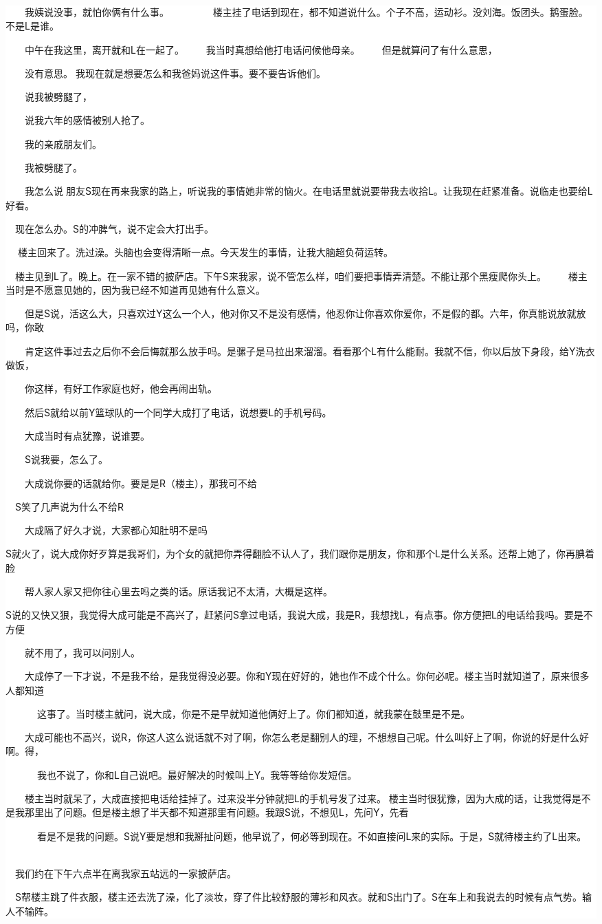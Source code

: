 　　我姨说没事，就怕你俩有什么事。 　　 　　楼主挂了电话到现在，都不知道说什么。个子不高，运动衫。没刘海。饭团头。鹅蛋脸。不是L是谁。

　　中午在我这里，离开就和L在一起了。 　　我当时真想给他打电话问候他母亲。 　　但是就算问了有什么意思，

　　没有意思。 我现在就是想要怎么和我爸妈说这件事。要不要告诉他们。

　　说我被劈腿了，

　　说我六年的感情被别人抢了。

　　我的亲戚朋友们。

　　我被劈腿了。

　　我怎么说 朋友S现在再来我家的路上，听说我的事情她非常的恼火。在电话里就说要带我去收拾L。让我现在赶紧准备。说临走也要给L好看。 　

　现在怎么办。S的冲脾气，说不定会大打出手。

　 楼主回来了。洗过澡。头脑也会变得清晰一点。今天发生的事情，让我大脑超负荷运转。 　

　楼主见到L了。晚上。在一家不错的披萨店。下午S来我家，说不管怎么样，咱们要把事情弄清楚。不能让那个黑瘦爬你头上。 　　楼主当时是不愿意见她的，因为我已经不知道再见她有什么意义。

　　但是S说，活这么大，只喜欢过Y这么一个人，他对你又不是没有感情，他忍你让你喜欢你爱你，不是假的都。六年，你真能说放就放吗，你敢 　　

　　肯定这件事过去之后你不会后悔就那么放手吗。是骡子是马拉出来溜溜。看看那个L有什么能耐。我就不信，你以后放下身段，给Y洗衣做饭， 　　

　　你这样，有好工作家庭也好，他会再闹出轨。 　　

　　然后S就给以前Y篮球队的一个同学大成打了电话，说想要L的手机号码。

　　大成当时有点犹豫，说谁要。

　　S说我要，怎么了。

　　大成说你要的话就给你。要是是R（楼主），那我可不给 　

　S笑了几声说为什么不给R

　　大成隔了好久才说，大家都心知肚明不是吗 　　

S就火了，说大成你好歹算是我哥们，为个女的就把你弄得翻脸不认人了，我们跟你是朋友，你和那个L是什么关系。还帮上她了，你再腆着脸 　　

　　帮人家人家又把你往心里去吗之类的话。原话我记不太清，大概是这样。 　　

S说的又快又狠，我觉得大成可能是不高兴了，赶紧问S拿过电话，我说大成，我是R，我想找L，有点事。你方便把L的电话给我吗。要是不方便 　　

　　就不用了，我可以问别人。

　　大成停了一下才说，不是我不给，是我觉得没必要。你和Y现在好好的，她也作不成个什么。你何必呢。楼主当时就知道了，原来很多人都知道 　

　 　　这事了。当时楼主就问，说大成，你是不是早就知道他俩好上了。你们都知道，就我蒙在鼓里是不是。

　　大成可能也不高兴，说R，你这人这么说话就不对了啊，你怎么老是翻别人的理，不想想自己呢。什么叫好上了啊，你说的好是什么好啊。得， 　

　 　　我也不说了，你和L自己说吧。最好解决的时候叫上Y。我等等给你发短信。

　　楼主当时就呆了，大成直接把电话给挂掉了。过来没半分钟就把L的手机号发了过来。 楼主当时很犹豫，因为大成的话，让我觉得是不是我那里出了问题。但是楼主想了半天都不知道那里有问题。我跟S说，不想见L，先问Y，先看 　

　 　　看是不是我的问题。S说Y要是想和我掰扯问题，他早说了，何必等到现在。不如直接问L来的实际。于是，S就待楼主约了L出来。 　　 　

　我们约在下午六点半在离我家五站远的一家披萨店。 　

　S帮楼主跳了件衣服，楼主还去洗了澡，化了淡妆，穿了件比较舒服的薄衫和风衣。就和S出门了。S在车上和我说去的时候有点气势。输人不输阵。
